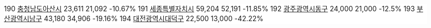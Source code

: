   <tr class="item">
    <td>190</td>
    <td><a href="/apt/충청남도아산시">충청남도아산시</a></td>
    <td>23,611</td>
    <td>21,092</td>
    <td>-10.67%</td>
  </tr>

  <tr class="item">
    <td>191</td>
    <td><a href="/apt/세종특별자치시">세종특별자치시</a></td>
    <td>59,204</td>
    <td>52,191</td>
    <td>-11.85%</td>
  </tr>

  <tr class="item">
    <td>192</td>
    <td><a href="/apt/광주광역시동구">광주광역시동구</a></td>
    <td>24,000</td>
    <td>21,000</td>
    <td>-12.5%</td>
  </tr>

  <tr class="item">
    <td>193</td>
    <td><a href="/apt/부산광역시남구">부산광역시남구</a></td>
    <td>43,180</td>
    <td>34,906</td>
    <td>-19.16%</td>
  </tr>

  <tr class="item">
    <td>194</td>
    <td><a href="/apt/대전광역시대덕구">대전광역시대덕구</a></td>
    <td>22,500</td>
    <td>13,000</td>
    <td>-42.22%</td>
  </tr>

  <tr>
      <script async src="https://pagead2.googlesyndication.com/pagead/js/adsbygoogle.js?client=ca-pub-3485438051770037"
          crossorigin="anonymous"></script>
      <ins class="adsbygoogle"
          style="display:block"
          data-ad-format="fluid"
          data-ad-layout-key="-fb+5w+4e-db+86"
          data-ad-client="ca-pub-3485438051770037"
          data-ad-slot="1827090281"></ins>
      <script>
          (adsbygoogle = window.adsbygoogle || []).push({});
      </script>
  </tr>

</table>
